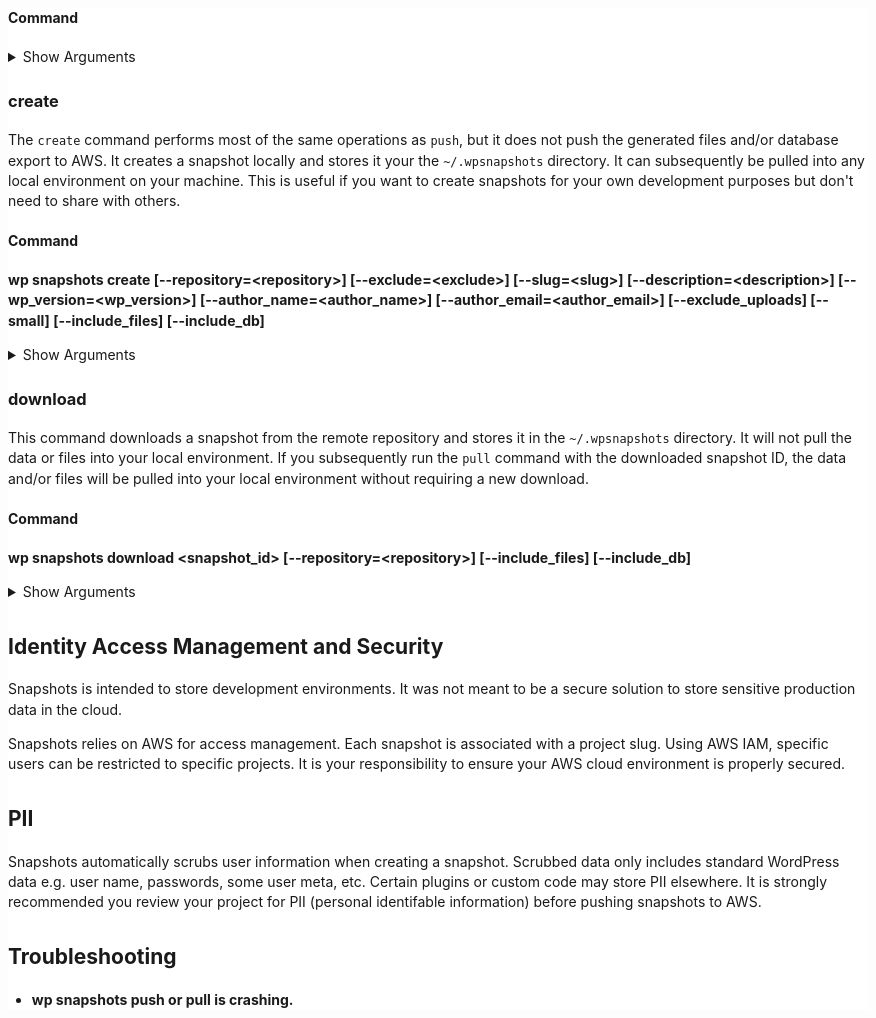 #### Command

<details><summary>Show Arguments</summary></details>

### create

The `create` command performs most of the same operations as `push`, but it does not push the generated files and/or database export to AWS. It creates a snapshot locally and stores it your the `~/.wpsnapshots` directory. It can subsequently be pulled into any local environment on your machine. This is useful if you want to create snapshots for your own development purposes but don't need to share with others.

#### Command

__wp snapshots create [--repository=\<repository\>] [--exclude=\<exclude\>] [--slug=\<slug\>] [--description=\<description\>] [--wp_version=\<wp_version\>] [--author_name=\<author_name\>]
  [--author_email=\<author_email\>] [--exclude_uploads] [--small] [--include_files] [--include_db]__

<details><summary>Show Arguments</summary></details>

### download

This command downloads a snapshot from the remote repository and stores it in the `~/.wpsnapshots` directory. It will not pull the data or files into your local environment. If you subsequently run the `pull` command with the downloaded snapshot ID, the data and/or files will be pulled into your local environment without requiring a new download.

#### Command

__wp snapshots download <snapshot_id> [--repository=\<repository\>] [--include_files] [--include_db]__

<details><summary>Show Arguments</summary></details>

    
## Identity Access Management and Security
    
Snapshots is intended to store development environments. It was not meant to be a secure solution to store sensitive production data in the cloud.

Snapshots relies on AWS for access management. Each snapshot is associated with a project slug. Using AWS IAM, specific users can be restricted to specific projects. It is your responsibility to ensure your AWS cloud environment is properly secured.
    
## PII
    
Snapshots automatically scrubs user information when creating a snapshot. Scrubbed data only includes standard WordPress data e.g. user name, passwords, some user meta, etc. Certain plugins or custom code may store PII elsewhere. It is strongly recommended you review your project for PII (personal identifable information) before pushing snapshots to AWS.

## Troubleshooting

* __wp snapshots push or pull is crashing.__
